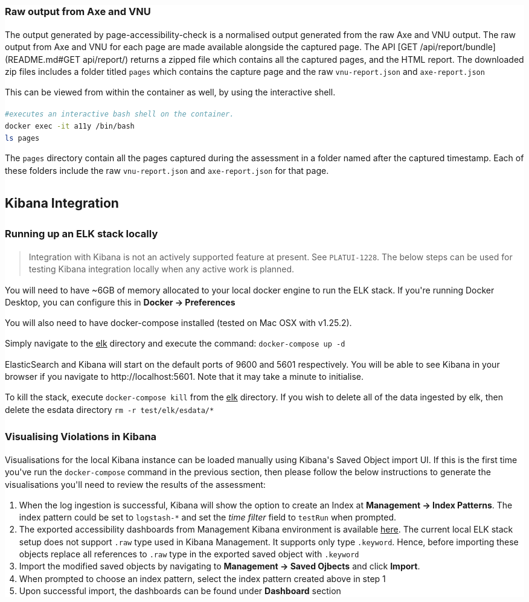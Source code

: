 ### Raw output from Axe and VNU
The output generated by page-accessibility-check is a normalised output generated from the raw Axe and VNU output.
The raw output from Axe and VNU for each page are made available alongside the captured page. The API
[GET /api/report/bundle](README.md#GET api/report/<type>) returns a zipped file which contains all the captured pages,
and the HTML report. The downloaded zip files includes a folder titled `pages` which contains the capture page and 
the raw `vnu-report.json` and `axe-report.json`

This can be viewed from within the container as well, by using the interactive shell.

```bash
#executes an interactive bash shell on the container.
docker exec -it a11y /bin/bash
ls pages 
```
The `pages` directory contain all the pages captured during the assessment in a folder named after the captured timestamp.
Each of these folders include the raw `vnu-report.json` and `axe-report.json` for that page.

## Kibana Integration
### Running up an ELK stack locally

>Integration with Kibana is not an actively supported feature at present. See `PLATUI-1228`. The below steps can be used
for testing Kibana integration locally when any active work is planned.

You will need to have ~6GB of memory allocated to your local docker engine to run the ELK stack.  If you're running Docker Desktop, you can configure this in **Docker -> Preferences**

You will also need to have docker-compose installed (tested on Mac OSX with v1.25.2).

Simply navigate to the [elk](test/elk) directory and execute the command: `docker-compose up -d`

ElasticSearch and Kibana will start on the default ports of 9600 and 5601 respectively.  You will be able to see Kibana in your browser if you navigate to http://localhost:5601.  Note that it may take a minute to initialise.

To kill the stack, execute `docker-compose kill` from the [elk](test/elk) directory.  If you wish to delete all of the data ingested by elk, then delete the esdata directory `rm -r test/elk/esdata/*`

### Visualising Violations in Kibana
Visualisations for the local Kibana instance can be loaded manually using Kibana's Saved Object import UI.  If this is
the first time you've run the `docker-compose` command in the previous section, then please follow the below instructions
to generate the visualisations you'll need to review the results of the assessment:

1. When the log ingestion is successful, Kibana will show the option to create an Index at **Management -> Index Patterns**.
   The index pattern could be set to `logstash-*` and set the *time filter* field to `testRun` when prompted.
2. The exported accessibility dashboards from Management Kibana environment is available [here](https://github.com/hmrc/management-kibana-dashboards/tree/main/saved-objects/management). The current
   local ELK stack setup does not support `.raw` type used in Kibana Management. It supports only type `.keyword`. Hence,
   before importing these objects replace all references to `.raw` type in the exported saved object with `.keyword`
3. Import the modified saved objects by navigating to **Management -> Saved Ojbects** and click **Import**.
4. When prompted to choose an index pattern, select the index pattern created above in step 1
5. Upon successful import, the dashboards can be found under **Dashboard** section

